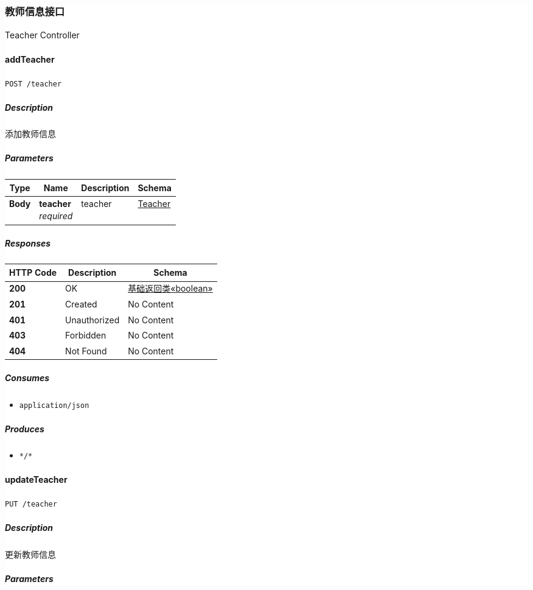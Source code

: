 ### 教师信息接口

Teacher Controller

<a name="addteacherusingpost"></a>

#### addTeacher

```
POST /teacher
```

##### Description

添加教师信息

##### Parameters

|Type|Name|Description|Schema|
|---|---|---|---|
|**Body**|**teacher**  <br>*required*|teacher|[Teacher](#teacher)|

##### Responses

|HTTP Code|Description|Schema|
|---|---|---|
|**200**|OK|[基础返回类«boolean»](#7ae860c5ec6796033e558e63ae210b4e)|
|**201**|Created|No Content|
|**401**|Unauthorized|No Content|
|**403**|Forbidden|No Content|
|**404**|Not Found|No Content|

##### Consumes

* `application/json`

##### Produces

* `*/*`

<a name="updateteacherusingput"></a>

#### updateTeacher

```
PUT /teacher
```

##### Description

更新教师信息

##### Parameters
